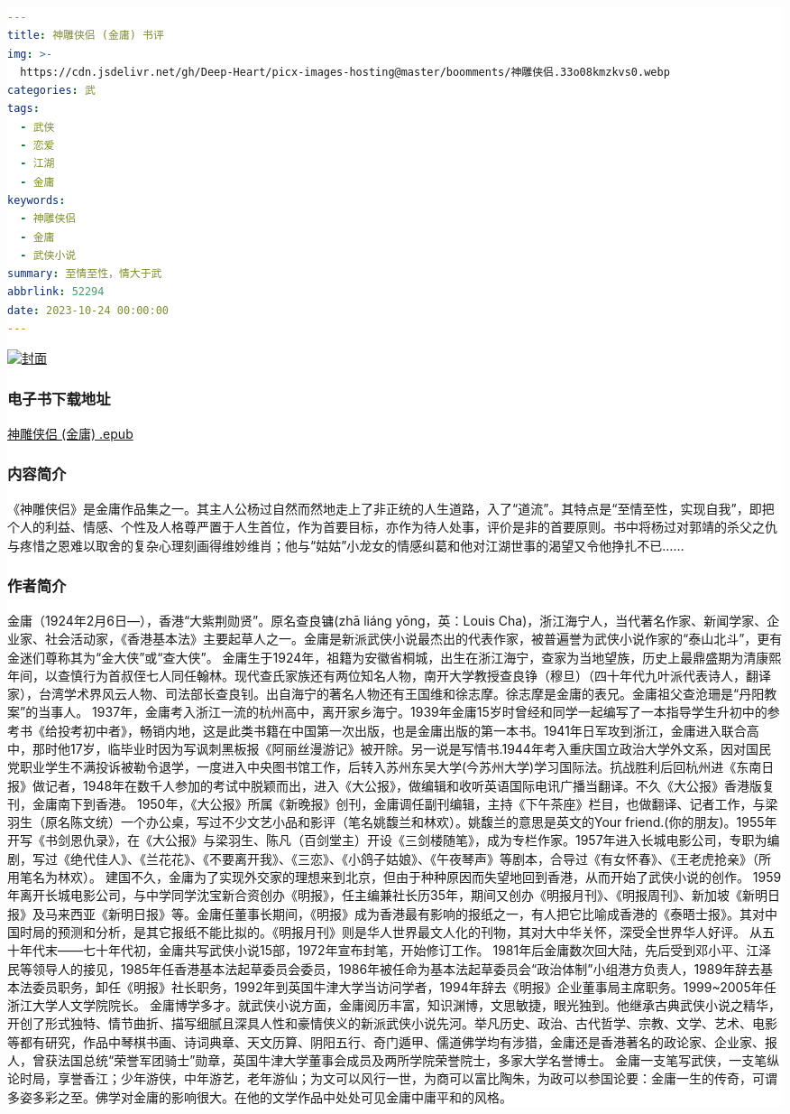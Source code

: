 ```yaml
---
title: 神雕侠侣 (金庸) 书评
img: >-
  https://cdn.jsdelivr.net/gh/Deep-Heart/picx-images-hosting@master/boomments/神雕侠侣.33o08kmzkvs0.webp
categories: 武
tags:
  - 武侠
  - 恋爱
  - 江湖
  - 金庸
keywords:
  - 神雕侠侣
  - 金庸
  - 武侠小说
summary: 至情至性，情大于武
abbrlink: 52294
date: 2023-10-24 00:00:00
---
```


[![封面](https://cdn.jsdelivr.net/gh/Deep-Heart/picx-images-hosting@master/boomments/神雕侠侣.33o08kmzkvs0.webp)]()
### 电子书下载地址
[神雕侠侣 (金庸) .epub](https://url57.ctfile.com/f/23765157-960584718-9d6861?p=9554)

### 内容简介
《神雕侠侣》是金庸作品集之一。其主人公杨过自然而然地走上了非正统的人生道路，入了“道流”。其特点是“至情至性，实现自我”，即把个人的利益、情感、个性及人格尊严置于人生首位，作为首要目标，亦作为待人处事，评价是非的首要原则。书中将杨过对郭靖的杀父之仇与疼惜之恩难以取舍的复杂心理刻画得维妙维肖；他与“姑姑”小龙女的情感纠葛和他对江湖世事的渴望又令他挣扎不已……

### 作者简介
金庸（1924年2月6日—），香港“大紫荆勋贤”。原名查良镛(zhā liáng yōng，英：Louis Cha)，浙江海宁人，当代著名作家、新闻学家、企业家、社会活动家，《香港基本法》主要起草人之一。金庸是新派武侠小说最杰出的代表作家，被普遍誉为武侠小说作家的“泰山北斗”，更有金迷们尊称其为“金大侠”或“查大侠”。    金庸生于1924年，祖籍为安徽省桐城，出生在浙江海宁，查家为当地望族，历史上最鼎盛期为清康熙年间，以查慎行为首叔侄七人同任翰林。现代查氏家族还有两位知名人物，南开大学教授查良铮（穆旦）（四十年代九叶派代表诗人，翻译家），台湾学术界风云人物、司法部长查良钊。出自海宁的著名人物还有王国维和徐志摩。徐志摩是金庸的表兄。金庸祖父查沧珊是“丹阳教案”的当事人。    1937年，金庸考入浙江一流的杭州高中，离开家乡海宁。1939年金庸15岁时曾经和同学一起编写了一本指导学生升初中的参考书《给投考初中者》，畅销内地，这是此类书籍在中国第一次出版，也是金庸出版的第一本书。1941年日军攻到浙江，金庸进入联合高中，那时他17岁，临毕业时因为写讽刺黑板报《阿丽丝漫游记》被开除。另一说是写情书.1944年考入重庆国立政治大学外文系，因对国民党职业学生不满投诉被勒令退学，一度进入中央图书馆工作，后转入苏州东吴大学(今苏州大学)学习国际法。抗战胜利后回杭州进《东南日报》做记者，1948年在数千人参加的考试中脱颖而出，进入《大公报》，做编辑和收听英语国际电讯广播当翻译。不久《大公报》香港版复刊，金庸南下到香港。    1950年，《大公报》所属《新晚报》创刊，金庸调任副刊编辑，主持《下午茶座》栏目，也做翻译、记者工作，与梁羽生（原名陈文统）一个办公桌，写过不少文艺小品和影评（笔名姚馥兰和林欢）。姚馥兰的意思是英文的Your friend.(你的朋友)。1955年开写《书剑恩仇录》，在《大公报》与梁羽生、陈凡（百剑堂主）开设《三剑楼随笔》，成为专栏作家。1957年进入长城电影公司，专职为编剧，写过《绝代佳人》、《兰花花》、《不要离开我》、《三恋》、《小鸽子姑娘》、《午夜琴声》等剧本，合导过《有女怀春》、《王老虎抢亲》（所用笔名为林欢）。    建国不久，金庸为了实现外交家的理想来到北京，但由于种种原因而失望地回到香港，从而开始了武侠小说的创作。    1959年离开长城电影公司，与中学同学沈宝新合资创办《明报》，任主编兼社长历35年，期间又创办《明报月刊》、《明报周刊》、新加坡《新明日报》及马来西亚《新明日报》等。金庸任董事长期间，《明报》成为香港最有影响的报纸之一，有人把它比喻成香港的《泰晤士报》。其对中国时局的预测和分析，是其它报纸不能比拟的。《明报月刊》则是华人世界最文人化的刊物，其对大中华关怀，深受全世界华人好评。    从五十年代末——七十年代初，金庸共写武侠小说15部，1972年宣布封笔，开始修订工作。    1981年后金庸数次回大陆，先后受到邓小平、江泽民等领导人的接见，1985年任香港基本法起草委员会委员，1986年被任命为基本法起草委员会“政治体制”小组港方负责人，1989年辞去基本法委员职务，卸任《明报》社长职务，1992年到英国牛津大学当访问学者，1994年辞去《明报》企业董事局主席职务。1999~2005年任浙江大学人文学院院长。    金庸博学多才。就武侠小说方面，金庸阅历丰富，知识渊博，文思敏捷，眼光独到。他继承古典武侠小说之精华，开创了形式独特、情节曲折、描写细腻且深具人性和豪情侠义的新派武侠小说先河。举凡历史、政治、古代哲学、宗教、文学、艺术、电影等都有研究，作品中琴棋书画、诗词典章、天文历算、阴阳五行、奇门遁甲、儒道佛学均有涉猎，金庸还是香港著名的政论家、企业家、报人，曾获法国总统“荣誉军团骑士”勋章，英国牛津大学董事会成员及两所学院荣誉院士，多家大学名誉博士。    金庸一支笔写武侠，一支笔纵论时局，享誉香江；少年游侠，中年游艺，老年游仙；为文可以风行一世，为商可以富比陶朱，为政可以参国论要：金庸一生的传奇，可谓多姿多彩之至。佛学对金庸的影响很大。在他的文学作品中处处可见金庸中庸平和的风格。
